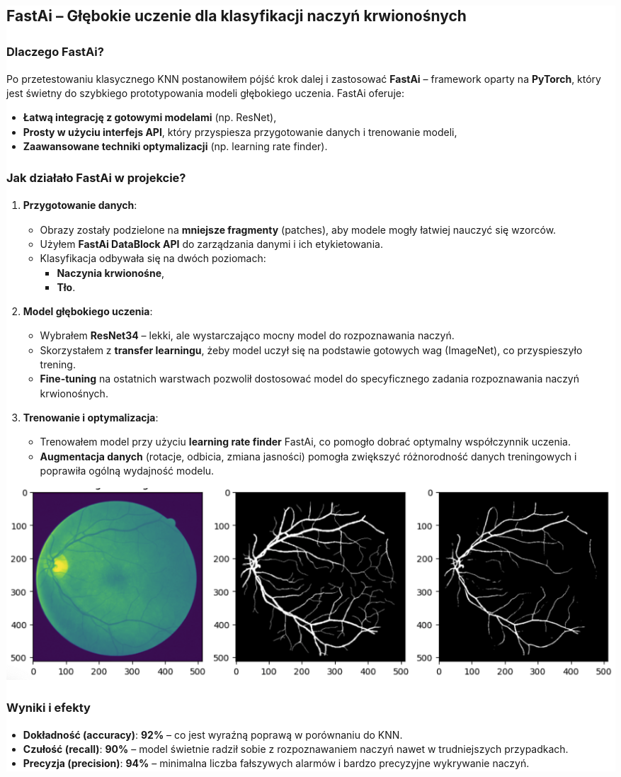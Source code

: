 
## FastAi – Głębokie uczenie dla klasyfikacji naczyń krwionośnych

### Dlaczego FastAi?
Po przetestowaniu klasycznego KNN postanowiłem pójść krok dalej i zastosować **FastAi** – framework oparty na **PyTorch**, który jest świetny do szybkiego prototypowania modeli głębokiego uczenia. FastAi oferuje:
- **Łatwą integrację z gotowymi modelami** (np. ResNet),
- **Prosty w użyciu interfejs API**, który przyspiesza przygotowanie danych i trenowanie modeli,
- **Zaawansowane techniki optymalizacji** (np. learning rate finder).

### Jak działało FastAi w projekcie?
1. **Przygotowanie danych**:
    - Obrazy zostały podzielone na **mniejsze fragmenty** (patches), aby modele mogły łatwiej nauczyć się wzorców.
    - Użyłem **FastAi DataBlock API** do zarządzania danymi i ich etykietowania.
    - Klasyfikacja odbywała się na dwóch poziomach:
        - **Naczynia krwionośne**,
        - **Tło**.

2. **Model głębokiego uczenia**:
    - Wybrałem **ResNet34** – lekki, ale wystarczająco mocny model do rozpoznawania naczyń.
    - Skorzystałem z **transfer learningu**, żeby model uczył się na podstawie gotowych wag (ImageNet), co przyspieszyło trening.
    - **Fine-tuning** na ostatnich warstwach pozwolił dostosować model do specyficznego zadania rozpoznawania naczyń krwionośnych.

3. **Trenowanie i optymalizacja**:
    - Trenowałem model przy użyciu **learning rate finder** FastAi, co pomogło dobrać optymalny współczynnik uczenia.
    - **Augmentacja danych** (rotacje, odbicia, zmiana jasności) pomogła zwiększyć różnorodność danych treningowych i poprawiła ogólną wydajność modelu.

![Wyniki FastAi](fast_ai_results.png)

### Wyniki i efekty
- **Dokładność (accuracy)**: **92%** – co jest wyraźną poprawą w porównaniu do KNN.
- **Czułość (recall)**: **90%** – model świetnie radził sobie z rozpoznawaniem naczyń nawet w trudniejszych przypadkach.
- **Precyzja (precision)**: **94%** – minimalna liczba fałszywych alarmów i bardzo precyzyjne wykrywanie naczyń.
